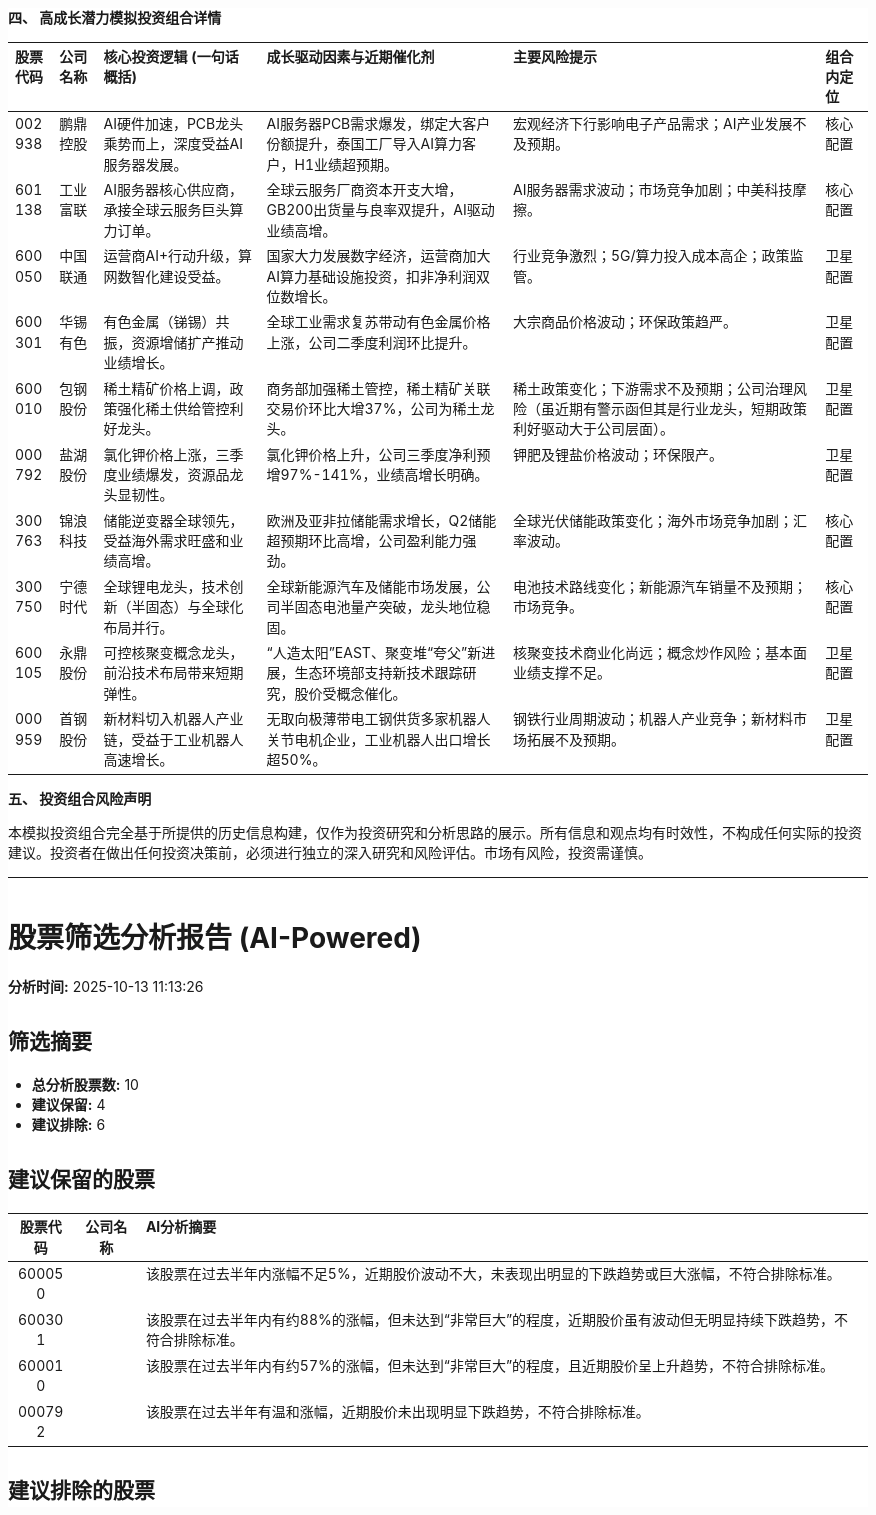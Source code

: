 **四、 高成长潜力模拟投资组合详情**

| 股票代码 | 公司名称 | 核心投资逻辑 (一句话概括) | 成长驱动因素与近期催化剂 | 主要风险提示 | 组合内定位 |
| :------- | :------- | :-------------------------- | :------------------------- | :----------- | :--------- |
| 002938   | 鹏鼎控股 | AI硬件加速，PCB龙头乘势而上，深度受益AI服务器发展。 | AI服务器PCB需求爆发，绑定大客户份额提升，泰国工厂导入AI算力客户，H1业绩超预期。 | 宏观经济下行影响电子产品需求；AI产业发展不及预期。 | 核心配置 |
| 601138   | 工业富联 | AI服务器核心供应商，承接全球云服务巨头算力订单。 | 全球云服务厂商资本开支大增，GB200出货量与良率双提升，AI驱动业绩高增。 | AI服务器需求波动；市场竞争加剧；中美科技摩擦。 | 核心配置 |
| 600050   | 中国联通 | 运营商AI+行动升级，算网数智化建设受益。 | 国家大力发展数字经济，运营商加大AI算力基础设施投资，扣非净利润双位数增长。 | 行业竞争激烈；5G/算力投入成本高企；政策监管。 | 卫星配置 |
| 600301   | 华锡有色 | 有色金属（锑锡）共振，资源增储扩产推动业绩增长。 | 全球工业需求复苏带动有色金属价格上涨，公司二季度利润环比提升。 | 大宗商品价格波动；环保政策趋严。 | 卫星配置 |
| 600010   | 包钢股份 | 稀土精矿价格上调，政策强化稀土供给管控利好龙头。 | 商务部加强稀土管控，稀土精矿关联交易价环比大增37%，公司为稀土龙头。 | 稀土政策变化；下游需求不及预期；公司治理风险（虽近期有警示函但其是行业龙头，短期政策利好驱动大于公司层面）。 | 卫星配置 |
| 000792   | 盐湖股份 | 氯化钾价格上涨，三季度业绩爆发，资源品龙头显韧性。 | 氯化钾价格上升，公司三季度净利预增97%-141%，业绩高增长明确。 | 钾肥及锂盐价格波动；环保限产。 | 卫星配置 |
| 300763   | 锦浪科技 | 储能逆变器全球领先，受益海外需求旺盛和业绩高增。 | 欧洲及亚非拉储能需求增长，Q2储能超预期环比高增，公司盈利能力强劲。 | 全球光伏储能政策变化；海外市场竞争加剧；汇率波动。 | 核心配置 |
| 300750   | 宁德时代 | 全球锂电龙头，技术创新（半固态）与全球化布局并行。 | 全球新能源汽车及储能市场发展，公司半固态电池量产突破，龙头地位稳固。 | 电池技术路线变化；新能源汽车销量不及预期；市场竞争。 | 核心配置 |
| 600105   | 永鼎股份 | 可控核聚变概念龙头，前沿技术布局带来短期弹性。 | “人造太阳”EAST、聚变堆“夸父”新进展，生态环境部支持新技术跟踪研究，股价受概念催化。 | 核聚变技术商业化尚远；概念炒作风险；基本面业绩支撑不足。 | 卫星配置 |
| 000959   | 首钢股份 | 新材料切入机器人产业链，受益于工业机器人高速增长。 | 无取向极薄带电工钢供货多家机器人关节电机企业，工业机器人出口增长超50%。 | 钢铁行业周期波动；机器人产业竞争；新材料市场拓展不及预期。 | 卫星配置 |

**五、 投资组合风险声明**

本模拟投资组合完全基于所提供的历史信息构建，仅作为投资研究和分析思路的展示。所有信息和观点均有时效性，不构成任何实际的投资建议。投资者在做出任何投资决策前，必须进行独立的深入研究和风险评估。市场有风险，投资需谨慎。

---

# 股票筛选分析报告 (AI-Powered)

**分析时间:** 2025-10-13 11:13:26

## 筛选摘要

- **总分析股票数:** 10
- **建议保留:** 4
- **建议排除:** 6

## 建议保留的股票

| 股票代码 | 公司名称 | AI分析摘要 |
|:---:|:---:|:---|
| 600050 |  | 该股票在过去半年内涨幅不足5%，近期股价波动不大，未表现出明显的下跌趋势或巨大涨幅，不符合排除标准。 |
| 600301 |  | 该股票在过去半年内有约88%的涨幅，但未达到“非常巨大”的程度，近期股价虽有波动但无明显持续下跌趋势，不符合排除标准。 |
| 600010 |  | 该股票在过去半年内有约57%的涨幅，但未达到“非常巨大”的程度，且近期股价呈上升趋势，不符合排除标准。 |
| 000792 |  | 该股票在过去半年有温和涨幅，近期股价未出现明显下跌趋势，不符合排除标准。 |

## 建议排除的股票
